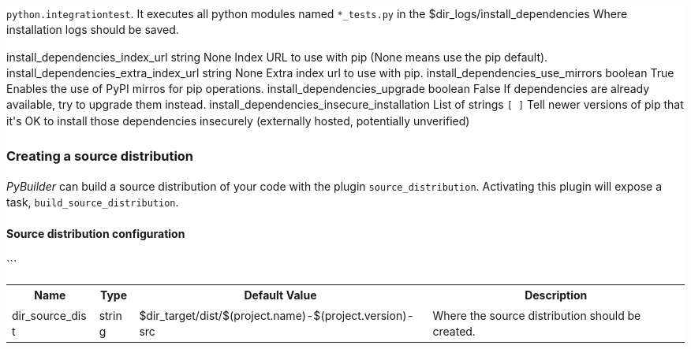```python.integrationtest```. It executes all python modules named ```*_tests.py``` in the
    <td>$dir_logs/install_dependencies</td>
    <td>Where installation logs should be saved.</td>
  </tr>

  <tr>
    <td>install_dependencies_index_url</td>
    <td>string</td>
    <td>None</td>
    <td>Index URL to use with pip (None means use the pip default).</td>
  </tr>

  <tr>
    <td>install_dependencies_extra_index_url</td>
    <td>string</td>
    <td>None</td>
    <td>Extra index url to use with pip.</td>
  </tr>

  <tr>
    <td>install_dependencies_use_mirrors</td>
    <td>boolean</td>
    <td>True</td>
    <td>Enables the use of PyPI mirros for pip operations.</td>
  </tr>

  <tr>
    <td>install_dependencies_upgrade</td>
    <td>boolean</td>
    <td>False</td>
    <td>If dependencies are already available, try to upgrade them instead.</td>
  </tr>

  <tr>
    <td>install_dependencies_insecure_installation</td>
    <td>List of strings</td>
    <td><code>[ ]</code></td>
    <td>Tell newer versions of pip that it's OK to install those dependencies insecurely (externally hosted, potentially unverified)</td>
  </tr>
</table>

### Creating a source distribution

*PyBuilder* can build a source distribution of your code with the plugin `source_distribution`. Activating this plugin will expose a task, `build_source_distribution`.

#### Source distribution configuration

<table class="table table-striped">
  <tr>
    <th>Name</th>
    <th>Type</th>
    <th>Default Value</th>
    <th>Description</th>
  </tr>

  <tr>
    <td>dir_source_dist</td>
    <td>string</td>
    <td>$dir_target/dist/$(project.name)-$(project.version)-src</td>
    <td>Where the source distribution should be created.</td>
  </tr>
  <tr>
```